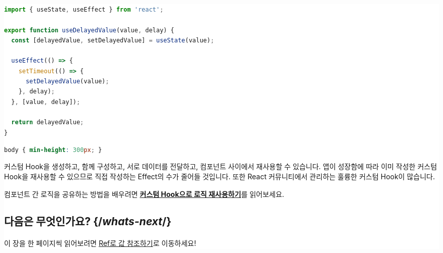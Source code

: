 ```js src/useDelayedValue.js
import { useState, useEffect } from 'react';

export function useDelayedValue(value, delay) {
  const [delayedValue, setDelayedValue] = useState(value);

  useEffect(() => {
    setTimeout(() => {
      setDelayedValue(value);
    }, delay);
  }, [value, delay]);

  return delayedValue;
}
```

```css
body { min-height: 300px; }
```

</Sandpack>

커스텀 Hook을 생성하고, 함께 구성하고, 서로 데이터를 전달하고, 컴포넌트 사이에서 재사용할 수 있습니다. 앱이 성장함에 따라 이미 작성한 커스텀 Hook을 재사용할 수 있으므로 직접 작성하는 Effect의 수가 줄어들 것입니다. 또한 React 커뮤니티에서 관리하는 훌륭한 커스텀 Hook이 많습니다.

<LearnMore path="/learn/reusing-logic-with-custom-hooks">

컴포넌트 간 로직을 공유하는 방법을 배우려면 <strong>[커스텀 Hook으로 로직 재사용하기](/learn/reusing-logic-with-custom-hooks)</strong>를 읽어보세요.

</LearnMore>

## 다음은 무엇인가요? {/*whats-next*/}

이 장을 한 페이지씩 읽어보려면 [Ref로 값 참조하기](/learn/referencing-values-with-refs)로 이동하세요!
